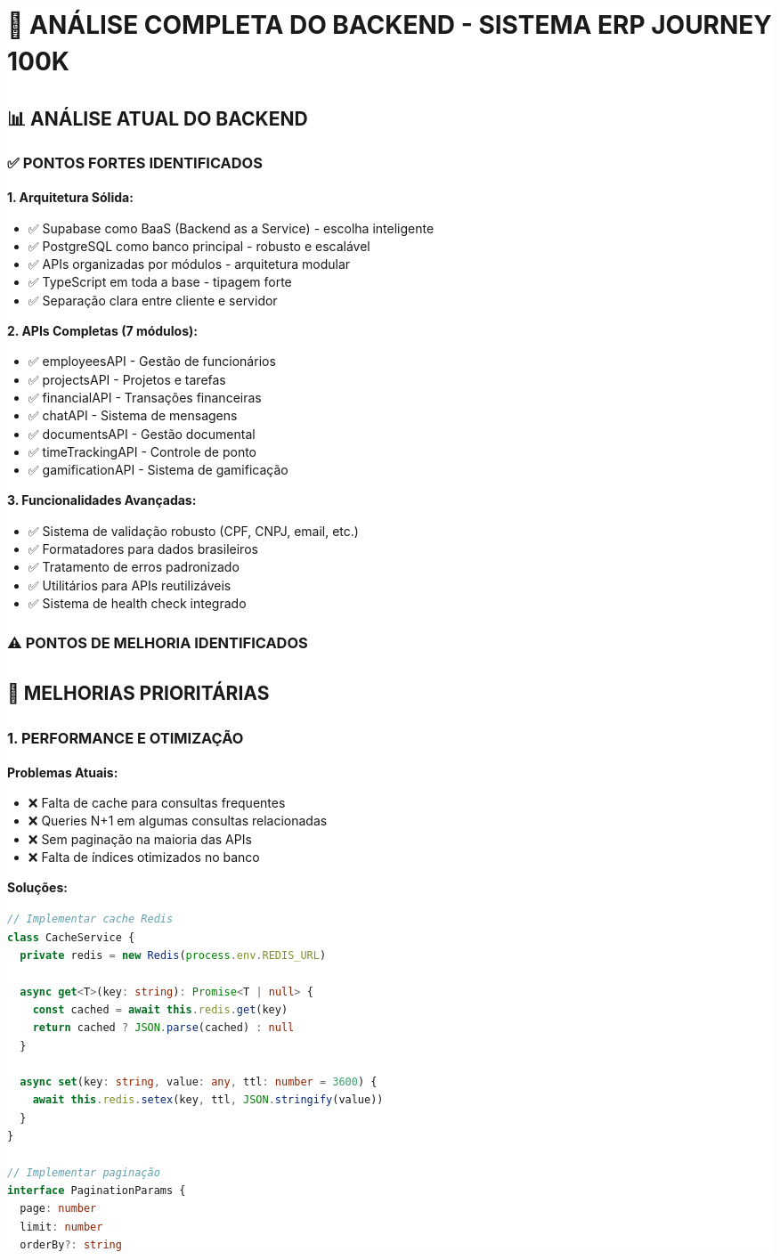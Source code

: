 # 🚀 ANÁLISE COMPLETA DO BACKEND - SISTEMA ERP JOURNEY 100K

## 📊 **ANÁLISE ATUAL DO BACKEND**

### ✅ **PONTOS FORTES IDENTIFICADOS**

**1. Arquitetura Sólida:**
- ✅ Supabase como BaaS (Backend as a Service) - escolha inteligente
- ✅ PostgreSQL como banco principal - robusto e escalável
- ✅ APIs organizadas por módulos - arquitetura modular
- ✅ TypeScript em toda a base - tipagem forte
- ✅ Separação clara entre cliente e servidor

**2. APIs Completas (7 módulos):**
- ✅ employeesAPI - Gestão de funcionários
- ✅ projectsAPI - Projetos e tarefas
- ✅ financialAPI - Transações financeiras
- ✅ chatAPI - Sistema de mensagens
- ✅ documentsAPI - Gestão documental
- ✅ timeTrackingAPI - Controle de ponto
- ✅ gamificationAPI - Sistema de gamificação

**3. Funcionalidades Avançadas:**
- ✅ Sistema de validação robusto (CPF, CNPJ, email, etc.)
- ✅ Formatadores para dados brasileiros
- ✅ Tratamento de erros padronizado
- ✅ Utilitários para APIs reutilizáveis
- ✅ Sistema de health check integrado

### ⚠️ **PONTOS DE MELHORIA IDENTIFICADOS**

## 🔧 **MELHORIAS PRIORITÁRIAS**

### 1. **PERFORMANCE E OTIMIZAÇÃO**

**Problemas Atuais:**
- ❌ Falta de cache para consultas frequentes
- ❌ Queries N+1 em algumas consultas relacionadas
- ❌ Sem paginação na maioria das APIs
- ❌ Falta de índices otimizados no banco

**Soluções:**
```typescript
// Implementar cache Redis
class CacheService {
  private redis = new Redis(process.env.REDIS_URL)
  
  async get<T>(key: string): Promise<T | null> {
    const cached = await this.redis.get(key)
    return cached ? JSON.parse(cached) : null
  }
  
  async set(key: string, value: any, ttl: number = 3600) {
    await this.redis.setex(key, ttl, JSON.stringify(value))
  }
}

// Implementar paginação
interface PaginationParams {
  page: number
  limit: number
  orderBy?: string
```